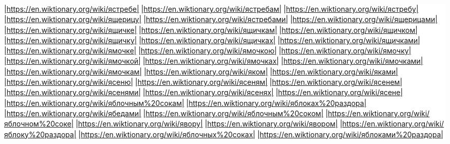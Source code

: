 |https://en.wiktionary.org/wiki/ястребе|
|https://en.wiktionary.org/wiki/ястребам|
|https://en.wiktionary.org/wiki/ястребу|
|https://en.wiktionary.org/wiki/ящерицу|
|https://en.wiktionary.org/wiki/ястребами|
|https://en.wiktionary.org/wiki/ящерицами|
|https://en.wiktionary.org/wiki/ящичке|
|https://en.wiktionary.org/wiki/ящичкам|
|https://en.wiktionary.org/wiki/ящичком|
|https://en.wiktionary.org/wiki/ящичку|
|https://en.wiktionary.org/wiki/ящичках|
|https://en.wiktionary.org/wiki/ящичками|
|https://en.wiktionary.org/wiki/ямочке|
|https://en.wiktionary.org/wiki/ямочкою|
|https://en.wiktionary.org/wiki/ямочку|
|https://en.wiktionary.org/wiki/ямочкой|
|https://en.wiktionary.org/wiki/ямочках|
|https://en.wiktionary.org/wiki/ямочками|
|https://en.wiktionary.org/wiki/ямочкам|
|https://en.wiktionary.org/wiki/яком|
|https://en.wiktionary.org/wiki/яками|
|https://en.wiktionary.org/wiki/ясеню|
|https://en.wiktionary.org/wiki/ясеням|
|https://en.wiktionary.org/wiki/ясенем|
|https://en.wiktionary.org/wiki/ясенями|
|https://en.wiktionary.org/wiki/ясенях|
|https://en.wiktionary.org/wiki/ясене|
|https://en.wiktionary.org/wiki/яблочным%20сокам|
|https://en.wiktionary.org/wiki/яблоках%20раздора|
|https://en.wiktionary.org/wiki/ябедами|
|https://en.wiktionary.org/wiki/яблочным%20соком|
|https://en.wiktionary.org/wiki/яблочном%20соке|
|https://en.wiktionary.org/wiki/явору|
|https://en.wiktionary.org/wiki/явором|
|https://en.wiktionary.org/wiki/яблоку%20раздора|
|https://en.wiktionary.org/wiki/яблочных%20соках|
|https://en.wiktionary.org/wiki/яблоками%20раздора|